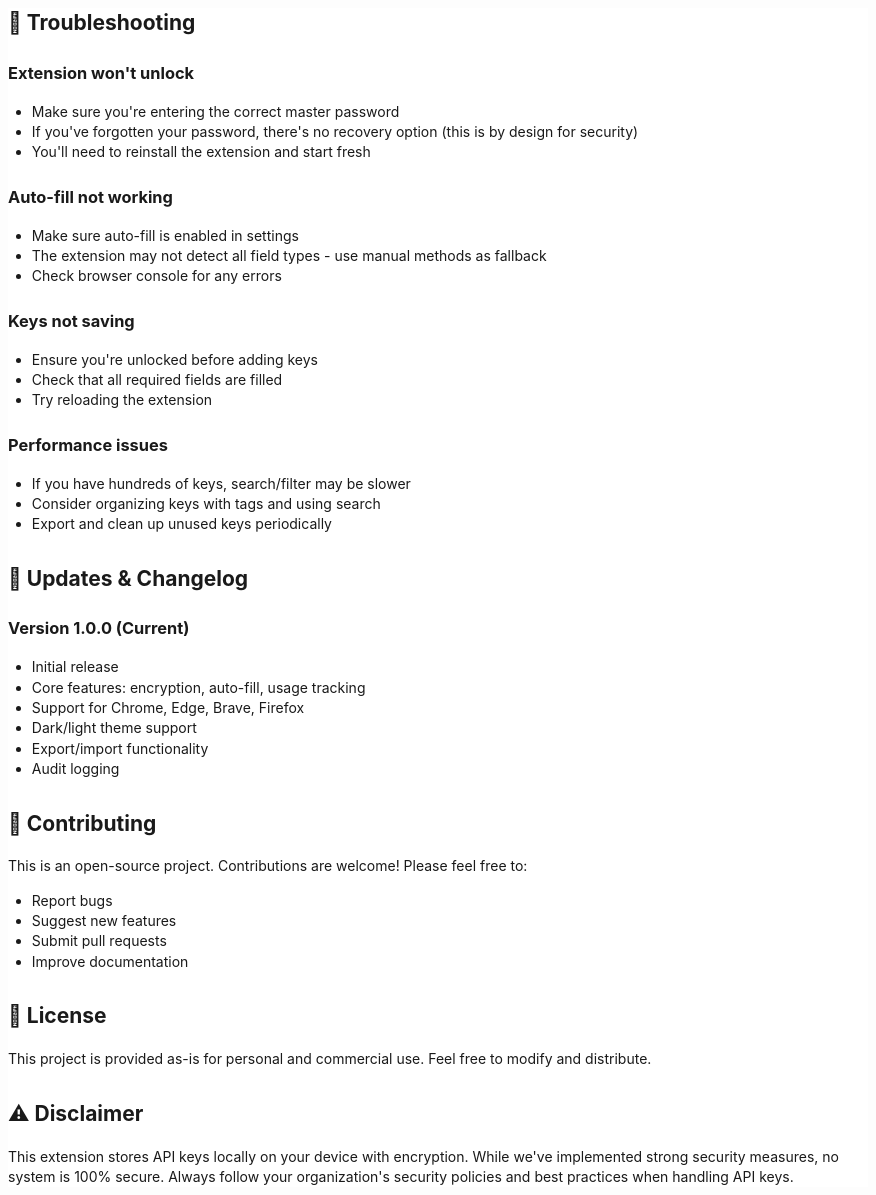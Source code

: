 ## 🐛 Troubleshooting

### Extension won't unlock
- Make sure you're entering the correct master password
- If you've forgotten your password, there's no recovery option (this is by design for security)
- You'll need to reinstall the extension and start fresh

### Auto-fill not working
- Make sure auto-fill is enabled in settings
- The extension may not detect all field types - use manual methods as fallback
- Check browser console for any errors

### Keys not saving
- Ensure you're unlocked before adding keys
- Check that all required fields are filled
- Try reloading the extension

### Performance issues
- If you have hundreds of keys, search/filter may be slower
- Consider organizing keys with tags and using search
- Export and clean up unused keys periodically

## 🔄 Updates & Changelog

### Version 1.0.0 (Current)
- Initial release
- Core features: encryption, auto-fill, usage tracking
- Support for Chrome, Edge, Brave, Firefox
- Dark/light theme support
- Export/import functionality
- Audit logging

## 🤝 Contributing

This is an open-source project. Contributions are welcome! Please feel free to:
- Report bugs
- Suggest new features
- Submit pull requests
- Improve documentation

## 📄 License

This project is provided as-is for personal and commercial use. Feel free to modify and distribute.

## ⚠️ Disclaimer

This extension stores API keys locally on your device with encryption. While we've implemented strong security measures, no system is 100% secure. Always follow your organization's security policies and best practices when handling API keys.
